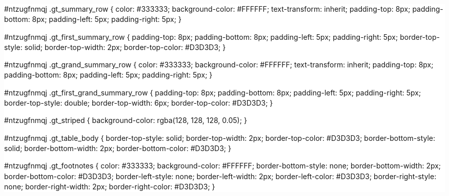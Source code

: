 #ntzugfnmqj .gt_summary_row {
  color: #333333;
  background-color: #FFFFFF;
  text-transform: inherit;
  padding-top: 8px;
  padding-bottom: 8px;
  padding-left: 5px;
  padding-right: 5px;
}

#ntzugfnmqj .gt_first_summary_row {
  padding-top: 8px;
  padding-bottom: 8px;
  padding-left: 5px;
  padding-right: 5px;
  border-top-style: solid;
  border-top-width: 2px;
  border-top-color: #D3D3D3;
}

#ntzugfnmqj .gt_grand_summary_row {
  color: #333333;
  background-color: #FFFFFF;
  text-transform: inherit;
  padding-top: 8px;
  padding-bottom: 8px;
  padding-left: 5px;
  padding-right: 5px;
}

#ntzugfnmqj .gt_first_grand_summary_row {
  padding-top: 8px;
  padding-bottom: 8px;
  padding-left: 5px;
  padding-right: 5px;
  border-top-style: double;
  border-top-width: 6px;
  border-top-color: #D3D3D3;
}

#ntzugfnmqj .gt_striped {
  background-color: rgba(128, 128, 128, 0.05);
}

#ntzugfnmqj .gt_table_body {
  border-top-style: solid;
  border-top-width: 2px;
  border-top-color: #D3D3D3;
  border-bottom-style: solid;
  border-bottom-width: 2px;
  border-bottom-color: #D3D3D3;
}

#ntzugfnmqj .gt_footnotes {
  color: #333333;
  background-color: #FFFFFF;
  border-bottom-style: none;
  border-bottom-width: 2px;
  border-bottom-color: #D3D3D3;
  border-left-style: none;
  border-left-width: 2px;
  border-left-color: #D3D3D3;
  border-right-style: none;
  border-right-width: 2px;
  border-right-color: #D3D3D3;
}
